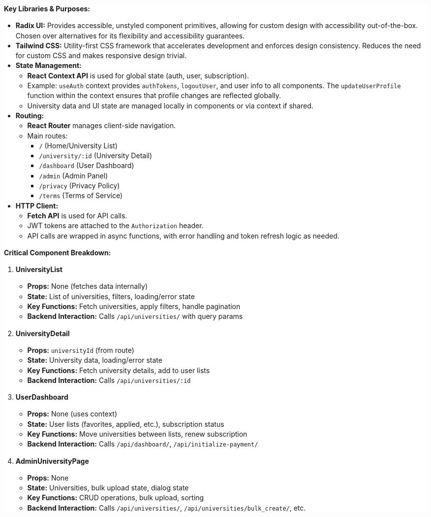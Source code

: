 **Key Libraries & Purposes:**

- **Radix UI:** Provides accessible, unstyled component primitives, allowing for custom design with accessibility out-of-the-box. Chosen over alternatives for its flexibility and accessibility guarantees.
- **Tailwind CSS:** Utility-first CSS framework that accelerates development and enforces design consistency. Reduces the need for custom CSS and makes responsive design trivial.
- **State Management:**
  - **React Context API** is used for global state (auth, user, subscription).
  - Example: `useAuth` context provides `authTokens`, `logoutUser`, and user info to all components. The `updateUserProfile` function within the context ensures that profile changes are reflected globally.
  - University data and UI state are managed locally in components or via context if shared.
- **Routing:**
  - **React Router** manages client-side navigation.
  - Main routes:
    - `/` (Home/University List)
    - `/university/:id` (University Detail)
    - `/dashboard` (User Dashboard)
    - `/admin` (Admin Panel)
    - `/privacy` (Privacy Policy)
    - `/terms` (Terms of Service)
- **HTTP Client:**
  - **Fetch API** is used for API calls.
  - JWT tokens are attached to the `Authorization` header.
  - API calls are wrapped in async functions, with error handling and token refresh logic as needed.

**Critical Component Breakdown:**

1. **UniversityList**

   - **Props:** None (fetches data internally)
   - **State:** List of universities, filters, loading/error state
   - **Key Functions:** Fetch universities, apply filters, handle pagination
   - **Backend Interaction:** Calls `/api/universities/` with query params

2. **UniversityDetail**

   - **Props:** `universityId` (from route)
   - **State:** University data, loading/error state
   - **Key Functions:** Fetch university details, add to user lists
   - **Backend Interaction:** Calls `/api/universities/:id`

3. **UserDashboard**

   - **Props:** None (uses context)
   - **State:** User lists (favorites, applied, etc.), subscription status
   - **Key Functions:** Move universities between lists, renew subscription
   - **Backend Interaction:** Calls `/api/dashboard/`, `/api/initialize-payment/`

4. **AdminUniversityPage**

   - **Props:** None
   - **State:** Universities, bulk upload state, dialog state
   - **Key Functions:** CRUD operations, bulk upload, sorting
   - **Backend Interaction:** Calls `/api/universities/`, `/api/universities/bulk_create/`, etc.
